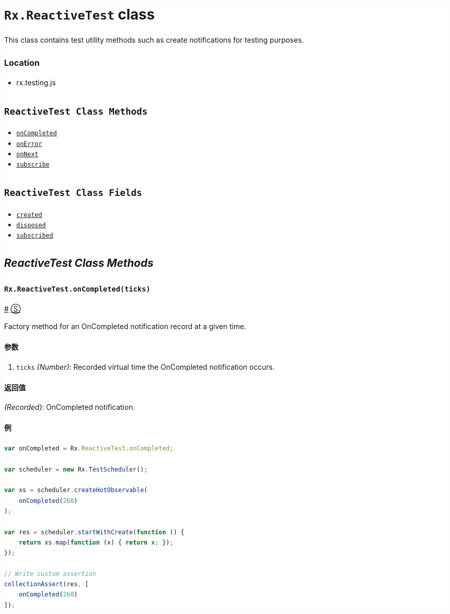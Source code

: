 # `Rx.ReactiveTest` class #

This class contains test utility methods such as create notifications for testing purposes.

### Location

- rx.testing.js

## `ReactiveTest Class Methods` ##
- [`onCompleted`](#rxreactivetestoncompletedticks)
- [`onError`](#rxreactivetestonerrorticksexception)
- [`onNext`](#rxreactivetestonnextticksvalue)
- [`subscribe`](#rxasyncsubjectprototypehasobservers)

## `ReactiveTest Class Fields` ##
- [`created`](#rxreactivetestcreated)
- [`disposed`](#rxreactivetestdisposed)
- [`subscribed`](#rxreactivetestsubscribed)

## _ReactiveTest Class Methods_ ##

### <a id="rxreactivetestoncompletedticks"></a>`Rx.ReactiveTest.onCompleted(ticks)`
<a href="#rxreactivetestoncompletedticks">#</a> [&#x24C8;](https://github.com/Reactive-Extensions/RxJS/blob/master/src/core/testing/reactivetest.js#L89-L91 "View in source")

Factory method for an OnCompleted notification record at a given time.

#### 参数
1. `ticks` *(Number)*: Recorded virtual time the OnCompleted notification occurs.

#### 返回值
*(Recorded)*: OnCompleted notification.

#### 例
```js
var onCompleted = Rx.ReactiveTest.onCompleted;

var scheduler = new Rx.TestScheduler();

var xs = scheduler.createHotObservable(
    onCompleted(260)
);

var res = scheduler.startWithCreate(function () {
    return xs.map(function (x) { return x; });
});

// Write custom assertion
collectionAssert(res, [
    onCompleted(260)
]);
```
